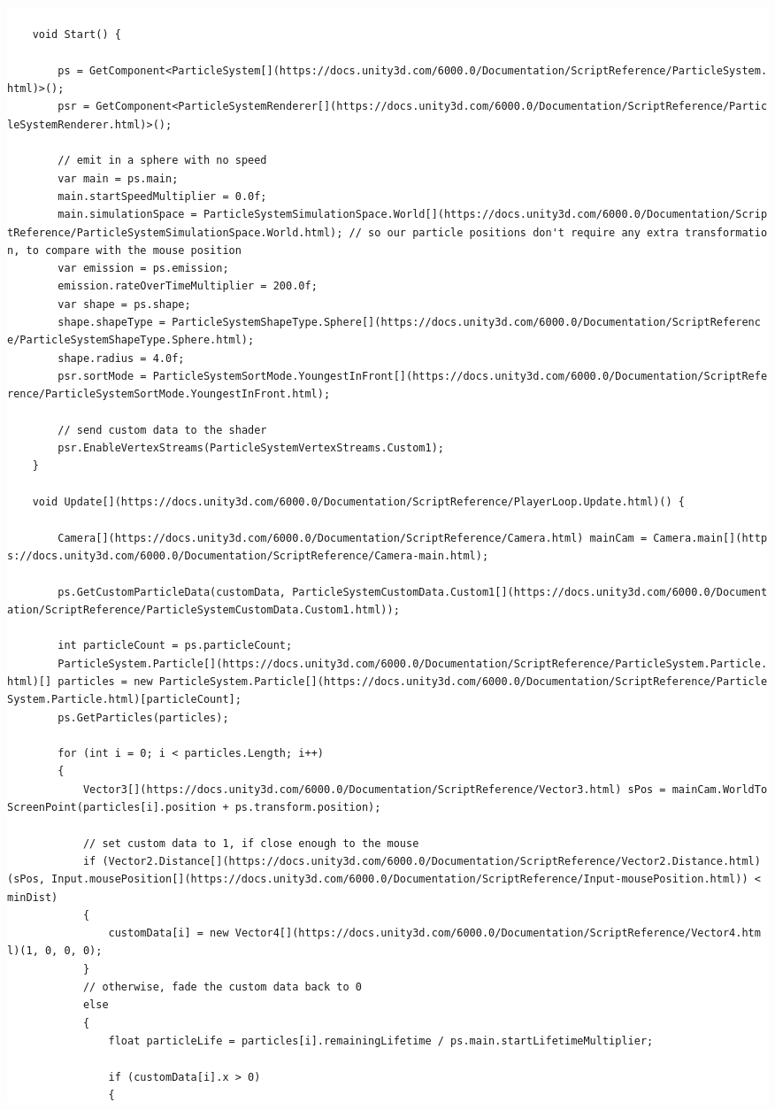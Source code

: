 ```
  
    void Start() {  
  
        ps = GetComponent<ParticleSystem[](https://docs.unity3d.com/6000.0/Documentation/ScriptReference/ParticleSystem.html)>();
        psr = GetComponent<ParticleSystemRenderer[](https://docs.unity3d.com/6000.0/Documentation/ScriptReference/ParticleSystemRenderer.html)>();  
  
        // emit in a sphere with no speed
        var main = ps.main;
        main.startSpeedMultiplier = 0.0f;
        main.simulationSpace = ParticleSystemSimulationSpace.World[](https://docs.unity3d.com/6000.0/Documentation/ScriptReference/ParticleSystemSimulationSpace.World.html); // so our particle positions don't require any extra transformation, to compare with the mouse position
        var emission = ps.emission;
        emission.rateOverTimeMultiplier = 200.0f;
        var shape = ps.shape;
        shape.shapeType = ParticleSystemShapeType.Sphere[](https://docs.unity3d.com/6000.0/Documentation/ScriptReference/ParticleSystemShapeType.Sphere.html);
        shape.radius = 4.0f;
        psr.sortMode = ParticleSystemSortMode.YoungestInFront[](https://docs.unity3d.com/6000.0/Documentation/ScriptReference/ParticleSystemSortMode.YoungestInFront.html);  
  
        // send custom data to the shader
        psr.EnableVertexStreams(ParticleSystemVertexStreams.Custom1);
    }  
  
    void Update[](https://docs.unity3d.com/6000.0/Documentation/ScriptReference/PlayerLoop.Update.html)() {  
  
        Camera[](https://docs.unity3d.com/6000.0/Documentation/ScriptReference/Camera.html) mainCam = Camera.main[](https://docs.unity3d.com/6000.0/Documentation/ScriptReference/Camera-main.html);  
  
        ps.GetCustomParticleData(customData, ParticleSystemCustomData.Custom1[](https://docs.unity3d.com/6000.0/Documentation/ScriptReference/ParticleSystemCustomData.Custom1.html));  
  
        int particleCount = ps.particleCount;
        ParticleSystem.Particle[](https://docs.unity3d.com/6000.0/Documentation/ScriptReference/ParticleSystem.Particle.html)[] particles = new ParticleSystem.Particle[](https://docs.unity3d.com/6000.0/Documentation/ScriptReference/ParticleSystem.Particle.html)[particleCount];
        ps.GetParticles(particles);  
  
        for (int i = 0; i < particles.Length; i++)
        {
            Vector3[](https://docs.unity3d.com/6000.0/Documentation/ScriptReference/Vector3.html) sPos = mainCam.WorldToScreenPoint(particles[i].position + ps.transform.position);  
  
            // set custom data to 1, if close enough to the mouse
            if (Vector2.Distance[](https://docs.unity3d.com/6000.0/Documentation/ScriptReference/Vector2.Distance.html)(sPos, Input.mousePosition[](https://docs.unity3d.com/6000.0/Documentation/ScriptReference/Input-mousePosition.html)) < minDist)
            {
                customData[i] = new Vector4[](https://docs.unity3d.com/6000.0/Documentation/ScriptReference/Vector4.html)(1, 0, 0, 0);
            }
            // otherwise, fade the custom data back to 0
            else
            {
                float particleLife = particles[i].remainingLifetime / ps.main.startLifetimeMultiplier;  
  
                if (customData[i].x > 0)
                {
```
